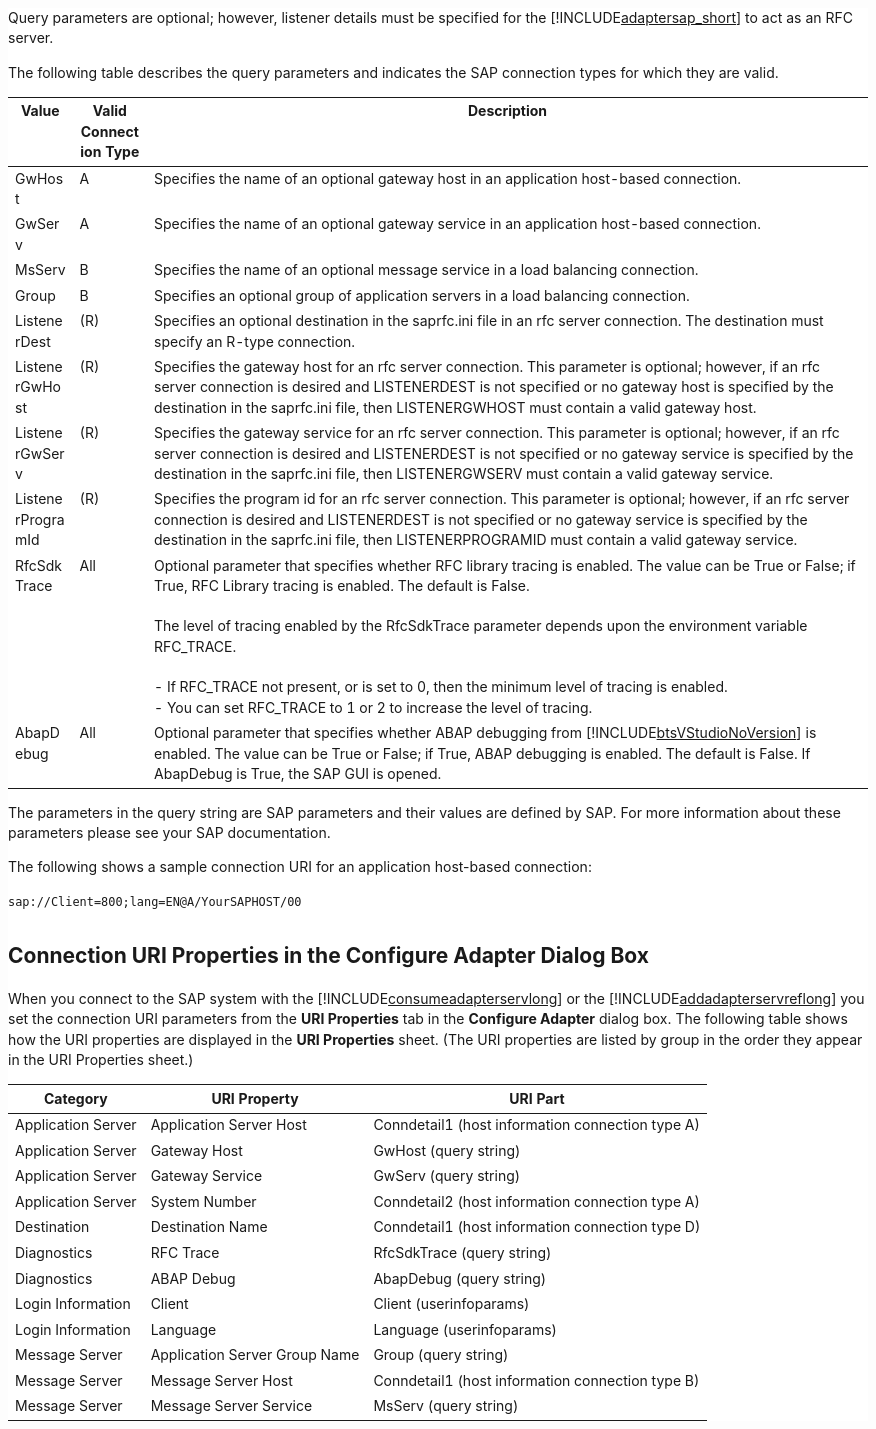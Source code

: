  Query parameters are optional; however, listener details must be specified for the [!INCLUDE[adaptersap_short](../../includes/adaptersap-short-md.md)] to act as an RFC server.  
  
 The following table describes the query parameters and indicates the SAP connection types for which they are valid.  
  
|Value|Valid Connection Type|Description|  
|-----------|---------------------------|-----------------|  
|GwHost|A|Specifies the name of an optional gateway host in an application host-based connection.|  
|GwServ|A|Specifies the name of an optional gateway service in an application host-based connection.|  
|MsServ|B|Specifies the name of an optional message service in a load balancing connection.|  
|Group|B|Specifies an optional group of application servers in a load balancing connection.|  
|ListenerDest|(R)|Specifies an optional destination in the saprfc.ini file in an rfc server connection. The destination must specify an R-type connection.|  
|ListenerGwHost|(R)|Specifies the gateway host for an rfc server connection. This parameter is optional; however, if an rfc server connection is desired and LISTENERDEST is not specified or no gateway host is specified by the destination in the saprfc.ini file, then LISTENERGWHOST must contain a valid gateway host.|  
|ListenerGwServ|(R)|Specifies the gateway service for an rfc server connection. This parameter is optional; however, if an rfc server connection is desired and LISTENERDEST is not specified or no gateway service is specified by the destination in the saprfc.ini file, then LISTENERGWSERV must contain a valid gateway service.|  
|ListenerProgramId|(R)|Specifies the program id for an rfc server connection. This parameter is optional; however, if an rfc server connection is desired and LISTENERDEST is not specified or no gateway service is specified by the destination in the saprfc.ini file, then LISTENERPROGRAMID must contain a valid gateway service.|  
|RfcSdkTrace|All|Optional parameter that specifies whether RFC library tracing is enabled. The value can be True or False; if True, RFC Library tracing is enabled. The default is False.<br /><br /> The level of tracing enabled by the RfcSdkTrace parameter depends upon the environment variable RFC_TRACE.<br /><br /> -   If RFC_TRACE not present, or is set to 0, then the minimum level of tracing is enabled.<br />-   You can set RFC_TRACE to 1 or 2 to increase the level of tracing.|  
|AbapDebug|All|Optional parameter that specifies whether ABAP debugging from [!INCLUDE[btsVStudioNoVersion](../../includes/btsvstudionoversion-md.md)] is enabled. The value can be True or False; if True, ABAP debugging is enabled. The default is False. If AbapDebug is True, the SAP GUI is opened.|  
  
 The parameters in the query string are SAP parameters and their values are defined by SAP. For more information about these parameters please see your SAP documentation.  
  
 The following shows a sample connection URI for an application host-based connection:  
  
```  
sap://Client=800;lang=EN@A/YourSAPHOST/00  
```  
  
## Connection URI Properties in the Configure Adapter Dialog Box  
 When you connect to the SAP system with the [!INCLUDE[consumeadapterservlong](../../includes/consumeadapterservlong-md.md)] or the [!INCLUDE[addadapterservreflong](../../includes/addadapterservreflong-md.md)] you set the connection URI parameters from the **URI Properties** tab in the **Configure Adapter** dialog box. The following table shows how the URI properties are displayed in the **URI Properties** sheet. (The URI properties are listed by group in the order they appear in the URI Properties sheet.)  
  
|Category|URI Property|URI Part|  
|--------------|------------------|--------------|  
|Application Server|Application Server Host|Conndetail1 (host information connection type A)|  
|Application Server|Gateway Host|GwHost (query string)|  
|Application Server|Gateway Service|GwServ (query string)|  
|Application Server|System Number|Conndetail2 (host information connection type A)|  
|Destination|Destination Name|Conndetail1 (host information connection type D)|  
|Diagnostics|RFC Trace|RfcSdkTrace (query string)|  
|Diagnostics|ABAP Debug|AbapDebug (query string)|  
|Login Information|Client|Client (userinfoparams)|  
|Login Information|Language|Language (userinfoparams)|  
|Message Server|Application Server Group Name|Group (query string)|  
|Message Server|Message Server Host|Conndetail1 (host information connection type B)|  
|Message Server|Message Server Service|MsServ (query string)|  